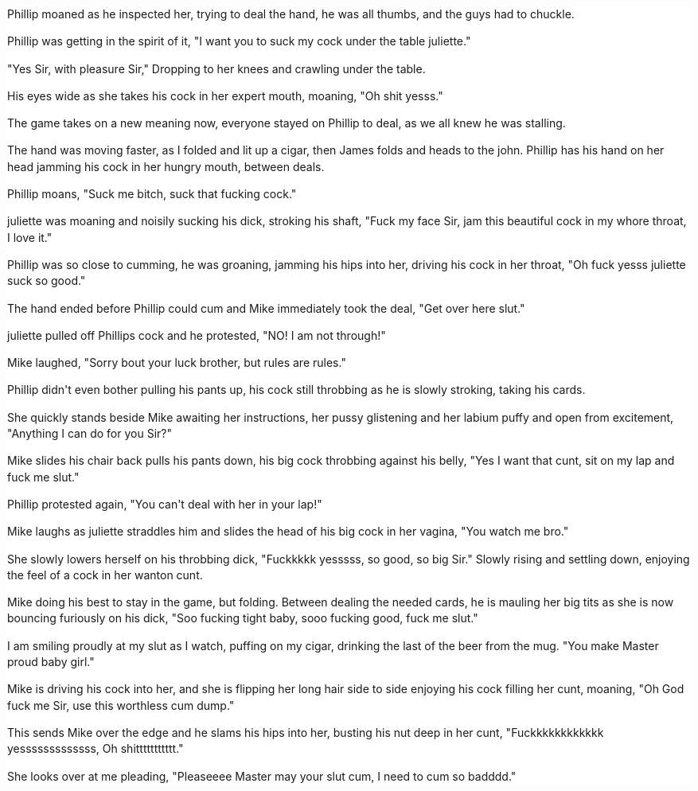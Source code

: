  Phillip moaned as he inspected her, trying to deal the hand, he was all thumbs, and the guys had to chuckle. 

 Phillip was getting in the spirit of it, "I want you to suck my cock under the table juliette." 

 "Yes Sir, with pleasure Sir," Dropping to her knees and crawling under the table. 

 His eyes wide as she takes his cock in her expert mouth, moaning, "Oh shit yesss." 

 The game takes on a new meaning now, everyone stayed on Phillip to deal, as we all knew he was stalling. 

 The hand was moving faster, as I folded and lit up a cigar, then James folds and heads to the john. Phillip has his hand on her head jamming his cock in her hungry mouth, between deals. 

 Phillip moans, "Suck me bitch, suck that fucking cock." 

 juliette was moaning and noisily sucking his dick, stroking his shaft, "Fuck my face Sir, jam this beautiful cock in my whore throat, I love it." 

 Phillip was so close to cumming, he was groaning, jamming his hips into her, driving his cock in her throat, "Oh fuck yesss juliette suck so good." 

 The hand ended before Phillip could cum and Mike immediately took the deal, "Get over here slut." 

 juliette pulled off Phillips cock and he protested, "NO! I am not through!" 

 Mike laughed, "Sorry bout your luck brother, but rules are rules." 

 Phillip didn't even bother pulling his pants up, his cock still throbbing as he is slowly stroking, taking his cards. 

 She quickly stands beside Mike awaiting her instructions, her pussy glistening and her labium puffy and open from excitement, "Anything I can do for you Sir?" 

 Mike slides his chair back pulls his pants down, his big cock throbbing against his belly, "Yes I want that cunt, sit on my lap and fuck me slut." 

 Phillip protested again, "You can't deal with her in your lap!" 

 Mike laughs as juliette straddles him and slides the head of his big cock in her vagina, "You watch me bro." 

 She slowly lowers herself on his throbbing dick, "Fuckkkkk yesssss, so good, so big Sir." Slowly rising and settling down, enjoying the feel of a cock in her wanton cunt. 

 Mike doing his best to stay in the game, but folding. Between dealing the needed cards, he is mauling her big tits as she is now bouncing furiously on his dick, "Soo fucking tight baby, sooo fucking good, fuck me slut." 

 I am smiling proudly at my slut as I watch, puffing on my cigar, drinking the last of the beer from the mug. "You make Master proud baby girl." 

 Mike is driving his cock into her, and she is flipping her long hair side to side enjoying his cock filling her cunt, moaning, "Oh God fuck me Sir, use this worthless cum dump." 

 This sends Mike over the edge and he slams his hips into her, busting his nut deep in her cunt, "Fuckkkkkkkkkkkk yesssssssssssss, Oh shittttttttttt." 

 She looks over at me pleading, "Pleaseeee Master may your slut cum, I need to cum so badddd." 
